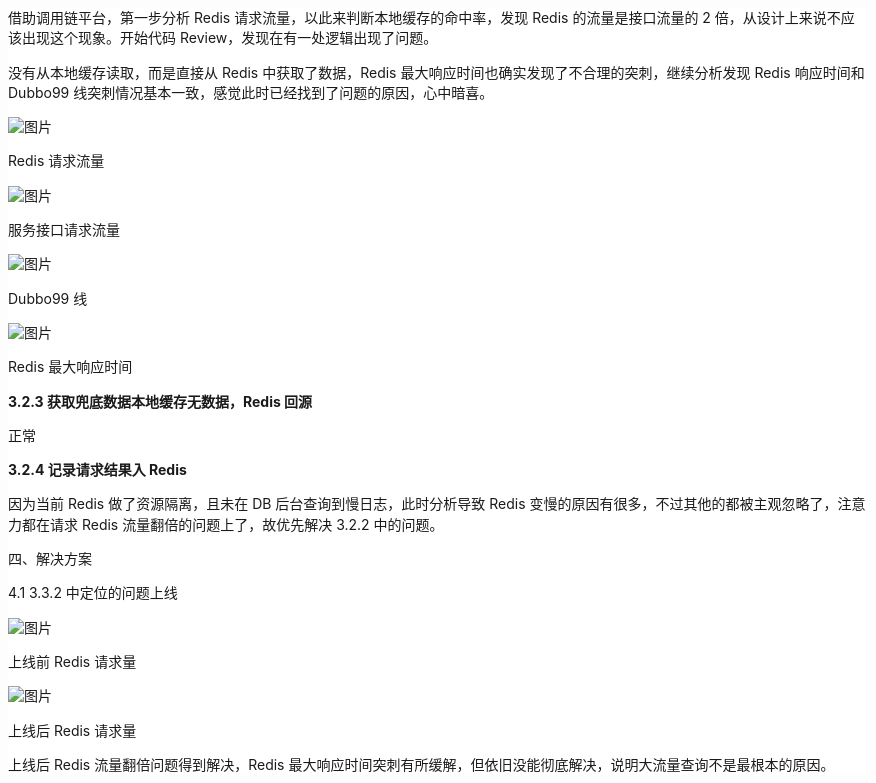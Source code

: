 借助调用链平台，第一步分析 Redis 请求流量，以此来判断本地缓存的命中率，发现 Redis 的流量是接口流量的 2 倍，从设计上来说不应该出现这个现象。开始代码 Review，发现在有一处逻辑出现了问题。

没有从本地缓存读取，而是直接从 Redis 中获取了数据，Redis 最大响应时间也确实发现了不合理的突刺，继续分析发现 Redis 响应时间和 Dubbo99 线突刺情况基本一致，感觉此时已经找到了问题的原因，心中暗喜。

  

![图片](https://mmbiz.qpic.cn/mmbiz_png/4g5IMGibSxt7BxlDjaUtjbSfOwUa5cZkm1SibsQKkFibqiaD3f67yKCWibzyNgrAenwcibZcEiaucTxAr5EGU33dzgoWg/640?wx_fmt=png)

Redis 请求流量

  

![图片](https://mmbiz.qpic.cn/mmbiz_png/4g5IMGibSxt7BxlDjaUtjbSfOwUa5cZkmu6gw7YkZN35tyJ0hibHm5MNgEZ88NJ5b4iaibibvao1iae9flau6atpmecQ/640?wx_fmt=png)

服务接口请求流量

  

![图片](https://mmbiz.qpic.cn/mmbiz_png/4g5IMGibSxt7BxlDjaUtjbSfOwUa5cZkmXGjmJCI70LEr9kY9YiamRflcRsqaB5g75TXzOT9eTib1YWY6oRGV960w/640?wx_fmt=png)

Dubbo99 线

  

![图片](https://mmbiz.qpic.cn/mmbiz_png/4g5IMGibSxt7BxlDjaUtjbSfOwUa5cZkmld10pc43ricLX2u3KIicrKAgbGWNLtfQsrukhSvOslZiaR6zncJpS7ykg/640?wx_fmt=png)

Redis 最大响应时间

  

**3.2.3 获取兜底数据本地缓存无数据，Redis 回源** 

正常

**3.2.4 记录请求结果入 Redis**

因为当前 Redis 做了资源隔离，且未在 DB 后台查询到慢日志，此时分析导致 Redis 变慢的原因有很多，不过其他的都被主观忽略了，注意力都在请求 Redis 流量翻倍的问题上了，故优先解决 3.2.2 中的问题。

  

四、解决方案

  

4.1 3.3.2 中定位的问题上线

  

![图片](https://mmbiz.qpic.cn/mmbiz_png/4g5IMGibSxt7BxlDjaUtjbSfOwUa5cZkm1SibsQKkFibqiaD3f67yKCWibzyNgrAenwcibZcEiaucTxAr5EGU33dzgoWg/640?wx_fmt=png)

上线前 Redis 请求量

  

![图片](https://mmbiz.qpic.cn/mmbiz_png/4g5IMGibSxt7BxlDjaUtjbSfOwUa5cZkm8RRwEffU4t5U60B7zDKGNaMlnytY2iaibDA8vt9lGQAOrPgicbLRYV8Yw/640?wx_fmt=png)

上线后 Redis 请求量

  

上线后 Redis 流量翻倍问题得到解决，Redis 最大响应时间突刺有所缓解，但依旧没能彻底解决，说明大流量查询不是最根本的原因。

  